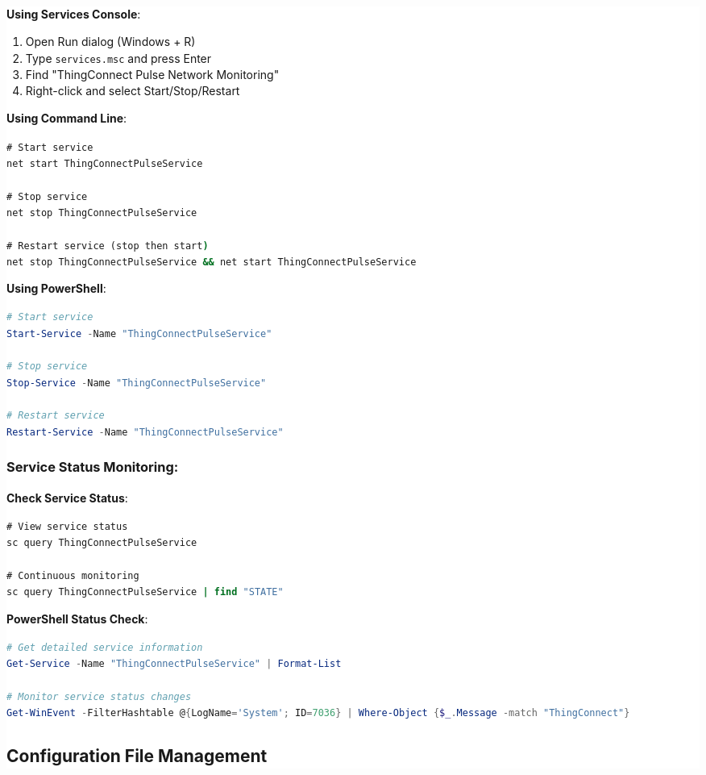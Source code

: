 **Using Services Console**:
1. Open Run dialog (Windows + R)
2. Type `services.msc` and press Enter
3. Find "ThingConnect Pulse Network Monitoring"
4. Right-click and select Start/Stop/Restart

**Using Command Line**:
```cmd
# Start service
net start ThingConnectPulseService

# Stop service  
net stop ThingConnectPulseService

# Restart service (stop then start)
net stop ThingConnectPulseService && net start ThingConnectPulseService
```

**Using PowerShell**:
```powershell
# Start service
Start-Service -Name "ThingConnectPulseService"

# Stop service
Stop-Service -Name "ThingConnectPulseService"

# Restart service
Restart-Service -Name "ThingConnectPulseService"
```

### Service Status Monitoring:

**Check Service Status**:
```cmd
# View service status
sc query ThingConnectPulseService

# Continuous monitoring
sc query ThingConnectPulseService | find "STATE"
```

**PowerShell Status Check**:
```powershell
# Get detailed service information
Get-Service -Name "ThingConnectPulseService" | Format-List

# Monitor service status changes
Get-WinEvent -FilterHashtable @{LogName='System'; ID=7036} | Where-Object {$_.Message -match "ThingConnect"}
```



## Configuration File Management
